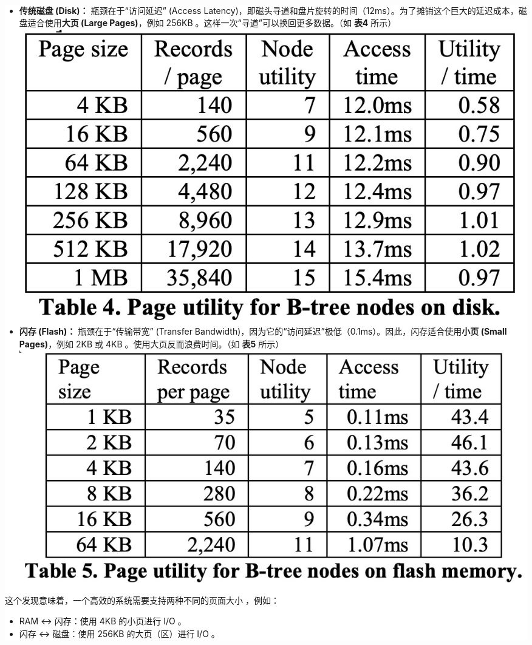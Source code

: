   * **传统磁盘 (Disk)：** 瓶颈在于“访问延迟” (Access Latency)，即磁头寻道和盘片旋转的时间（12ms）。为了摊销这个巨大的延迟成本，磁盘适合使用**大页 (Large Pages)**，例如 256KB 。这样一次“寻道”可以换回更多数据。（如 **表4** 所示）  ![pic](20251027_01_pic_004.jpg)  
  * **闪存 (Flash)：** 瓶颈在于“传输带宽” (Transfer Bandwidth)，因为它的“访问延迟”极低（0.1ms）。因此，闪存适合使用**小页 (Small Pages)**，例如 2KB 或 4KB 。使用大页反而浪费时间。（如 **表5** 所示）  ![pic](20251027_01_pic_005.jpg)  

这个发现意味着，一个高效的系统需要支持两种不同的页面大小 ，例如：

  * RAM \<-\> 闪存：使用 4KB 的小页进行 I/O 。
  * 闪存 \<-\> 磁盘：使用 256KB 的大页（区）进行 I/O 。
